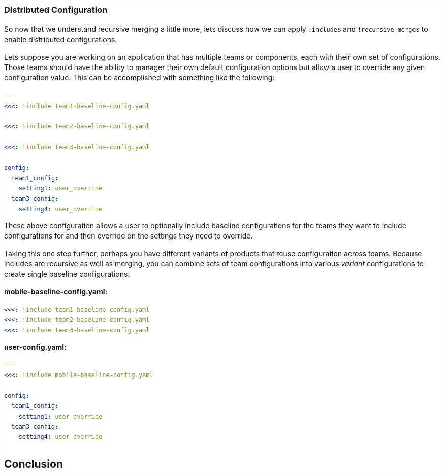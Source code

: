 ### Distributed Configuration

So now that we understand recursive merging a little more, lets discuss how we can apply `!include`s and `!recursive_merge`s to enable distributed configurations.

Lets suppose you are working on an application that has multiple teams or components, each with their own set of configurations. Those teams should have the ability to manager their own default configuration options but allow a user to override any given configuration value. This can be accomplished with something like the following:

```yaml
---
<<<: !include team1-baseline-config.yaml

<<<: !include team2-baseline-config.yaml

<<<: !include team3-baseline-config.yaml

config:
  team1_config:
    setting1: user_override
  team3_config:
    setting4: user_override
```

These above configuration allows a user to optionally include baseline configurations for the teams they want to include configurations for and then override on the settings they need to override.

Taking this one step further, perhaps you have different variants of products that reuse configuration across teams. Because includes are recursive as well as merging, you can combine sets of team configurations into various *variant* configurations to create single baseline configurations.

**mobile-baseline-config.yaml:**

```yaml
<<<: !include team1-baseline-config.yaml
<<<: !include team2-baseline-config.yaml
<<<: !include team3-baseline-config.yaml
```

**user-config.yaml:**

```yaml
---
<<<: !include mobile-baseline-config.yaml

config:
  team1_config:
    setting1: user_override
  team3_config:
    setting4: user_override
```

## Conclusion
